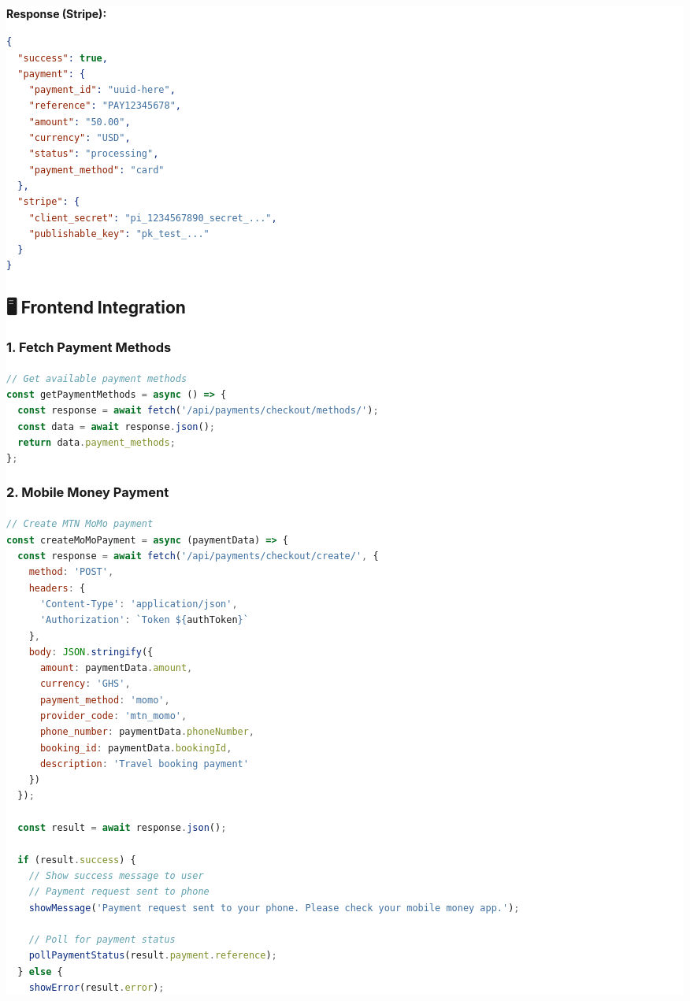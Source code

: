 **Response (Stripe):**
```json
{
  "success": true,
  "payment": {
    "payment_id": "uuid-here",
    "reference": "PAY12345678",
    "amount": "50.00",
    "currency": "USD",
    "status": "processing",
    "payment_method": "card"
  },
  "stripe": {
    "client_secret": "pi_1234567890_secret_...",
    "publishable_key": "pk_test_..."
  }
}
```

## 🖥️ Frontend Integration

### 1. **Fetch Payment Methods**
```javascript
// Get available payment methods
const getPaymentMethods = async () => {
  const response = await fetch('/api/payments/checkout/methods/');
  const data = await response.json();
  return data.payment_methods;
};
```

### 2. **Mobile Money Payment**
```javascript
// Create MTN MoMo payment
const createMoMoPayment = async (paymentData) => {
  const response = await fetch('/api/payments/checkout/create/', {
    method: 'POST',
    headers: {
      'Content-Type': 'application/json',
      'Authorization': `Token ${authToken}`
    },
    body: JSON.stringify({
      amount: paymentData.amount,
      currency: 'GHS',
      payment_method: 'momo',
      provider_code: 'mtn_momo',
      phone_number: paymentData.phoneNumber,
      booking_id: paymentData.bookingId,
      description: 'Travel booking payment'
    })
  });
  
  const result = await response.json();
  
  if (result.success) {
    // Show success message to user
    // Payment request sent to phone
    showMessage('Payment request sent to your phone. Please check your mobile money app.');
    
    // Poll for payment status
    pollPaymentStatus(result.payment.reference);
  } else {
    showError(result.error);
```